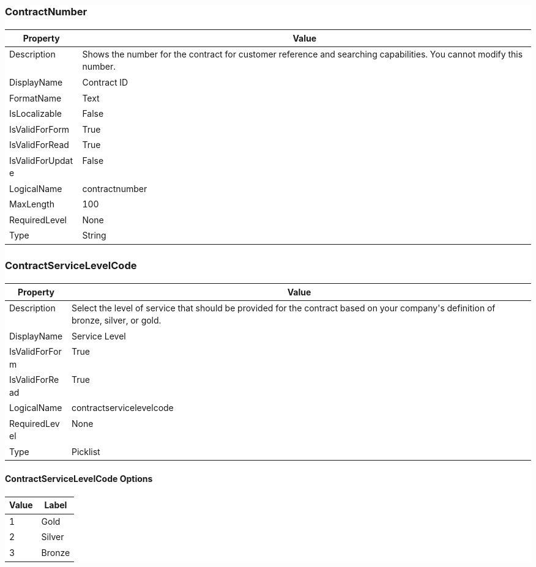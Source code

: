 
### <a name="BKMK_ContractNumber"></a> ContractNumber

|Property|Value|
|--------|-----|
|Description|Shows the number for the contract for customer reference and searching capabilities. You cannot modify this number.|
|DisplayName|Contract ID|
|FormatName|Text|
|IsLocalizable|False|
|IsValidForForm|True|
|IsValidForRead|True|
|IsValidForUpdate|False|
|LogicalName|contractnumber|
|MaxLength|100|
|RequiredLevel|None|
|Type|String|


### <a name="BKMK_ContractServiceLevelCode"></a> ContractServiceLevelCode

|Property|Value|
|--------|-----|
|Description|Select the level of service that should be provided for the contract based on your company's definition of bronze, silver, or gold.|
|DisplayName|Service Level|
|IsValidForForm|True|
|IsValidForRead|True|
|LogicalName|contractservicelevelcode|
|RequiredLevel|None|
|Type|Picklist|

#### ContractServiceLevelCode Options

|Value|Label|
|-----|-----|
|1|Gold|
|2|Silver|
|3|Bronze|

